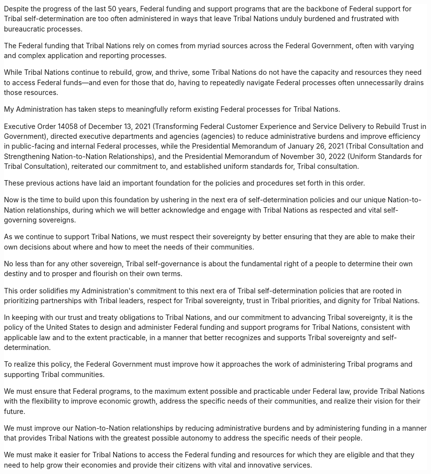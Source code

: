 Despite the progress of the last 50 years, Federal funding and support programs that are the backbone of Federal support for Tribal self-determination are too often administered in ways that leave Tribal Nations unduly burdened and frustrated with bureaucratic processes.

The Federal funding that Tribal Nations rely on comes from myriad sources across the Federal Government, often with varying and complex application and reporting processes.

While Tribal Nations continue to rebuild, grow, and thrive, some Tribal Nations do not have the capacity and resources they need to access Federal funds—and even for those that do, having to repeatedly navigate Federal processes often unnecessarily drains those resources.

My Administration has taken steps to meaningfully reform existing Federal processes for Tribal Nations.

Executive Order 14058 of December 13, 2021 (Transforming Federal Customer Experience and Service Delivery to Rebuild Trust in Government), directed executive departments and agencies (agencies) to reduce administrative burdens and improve efficiency in public-facing and internal Federal processes, while the Presidential Memorandum of January 26, 2021 (Tribal Consultation and Strengthening Nation-to-Nation Relationships), and the Presidential Memorandum of November 30, 2022 (Uniform Standards for Tribal Consultation), reiterated our commitment to, and established uniform standards for, Tribal consultation.

These previous actions have laid an important foundation for the policies and procedures set forth in this order.

Now is the time to build upon this foundation by ushering in the next era of self-determination policies and our unique Nation-to-Nation relationships, during which we will better acknowledge and engage with Tribal Nations as respected and vital self-governing sovereigns.

As we continue to support Tribal Nations, we must respect their sovereignty by better ensuring that they are able to make their own decisions about where and how to meet the needs of their communities.

No less than for any other sovereign, Tribal self-governance is about the fundamental right of a people to determine their own destiny and to prosper and flourish on their own terms.

This order solidifies my Administration's commitment to this next era of Tribal self-determination policies that are rooted in prioritizing partnerships with Tribal leaders, respect for Tribal sovereignty, trust in Tribal priorities, and dignity for Tribal Nations.

In keeping with our trust and treaty obligations to Tribal Nations, and our commitment to advancing Tribal sovereignty, it is the policy of the United States to design and administer Federal funding and support programs for Tribal Nations, consistent with applicable law and to the extent practicable, in a manner that better recognizes and supports Tribal sovereignty and self-determination.

To realize this policy, the Federal Government must improve how it approaches the work of administering Tribal programs and supporting Tribal communities.

We must ensure that Federal programs, to the maximum extent possible and practicable under Federal law, provide Tribal Nations with the flexibility to improve economic growth, address the specific needs of their communities, and realize their vision for their future.

We must improve our Nation-to-Nation relationships by reducing administrative burdens and by administering funding in a manner that provides Tribal Nations with the greatest possible autonomy to address the specific needs of their people.

We must make it easier for Tribal Nations to access the Federal funding and resources for which they are eligible and that they need to help grow their economies and provide their citizens with vital and innovative services.
